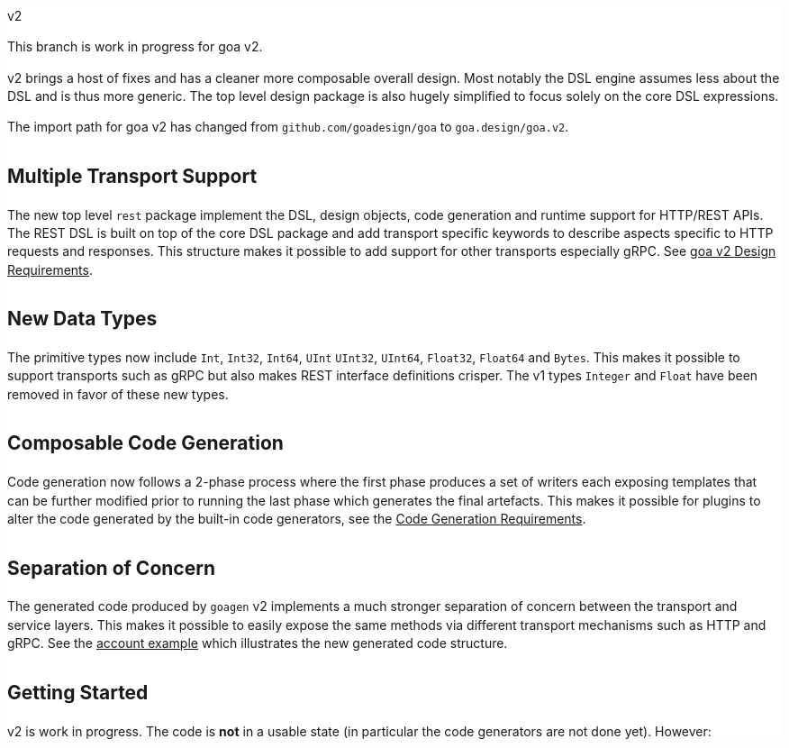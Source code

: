  v2

This branch is work in progress for goa v2.

v2 brings a host of fixes and has a cleaner more composable overall design. Most
notably the DSL engine assumes less about the DSL and is thus more generic. The
top level design package is also hugely simplified to focus solely on the core
DSL expressions.

The import path for goa v2 has changed from `github.com/goadesign/goa` to
`goa.design/goa.v2`.

## Multiple Transport Support

The new top level `rest` package implement the DSL, design objects, code
generation and runtime support for HTTP/REST APIs. The REST DSL is built on top
of the core DSL package and add transport specific keywords to describe aspects
specific to HTTP requests and responses. This structure makes it possible to add
support for other transports especially gRPC.
See
[goa v2 Design Requirements](https://github.com/goadesign/goa/blob/v2/REQ_DESIGN.md).

## New Data Types

The primitive types now include `Int`, `Int32`, `Int64`, `UInt` `UInt32`,
`UInt64`, `Float32`, `Float64` and `Bytes`. This makes it possible to support
transports such as gRPC but also makes REST interface definitions crisper. The
v1 types `Integer` and `Float` have been removed in favor of these new types.

## Composable Code Generation

Code generation now follows a 2-phase process where the first phase produces a
set of writers each exposing templates that can be further modified prior to
running the last phase which generates the final artefacts. This makes it
possible for plugins to alter the code generated by the built-in code
generators, see
the
[Code Generation Requirements](https://github.com/goadesign/goa/blob/v2/REQ_CODEGEN.md).

## Separation of Concern

The generated code produced by `goagen` v2 implements a much stronger separation
of concern between the transport and service layers. This makes it possible to
easily expose the same methods via different transport mechanisms such as HTTP
and gRPC. See the
[account example](https://github.com/goadesign/goa/tree/v2/examples/account)
which illustrates the new generated code structure.

## Getting Started

v2 is work in progress. The code is **not** in a usable state (in particular the
code generators are not done yet). However:
